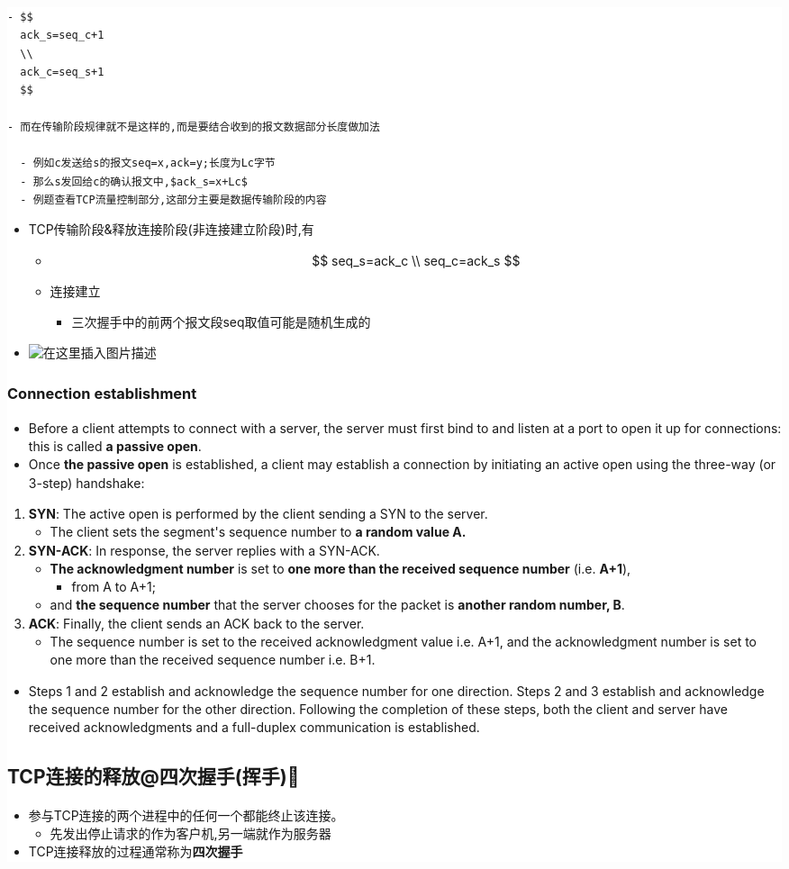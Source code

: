     - $$
      ack_s=seq_c+1
      \\
      ack_c=seq_s+1
      $$

    - 而在传输阶段规律就不是这样的,而是要结合收到的报文数据部分长度做加法

      - 例如c发送给s的报文seq=x,ack=y;长度为Lc字节
      - 那么s发回给c的确认报文中,$ack_s=x+Lc$
      - 例题查看TCP流量控制部分,这部分主要是数据传输阶段的内容

  - TCP传输阶段&释放连接阶段(非连接建立阶段)时,有

    - $$
      seq_s=ack_c
      \\
      seq_c=ack_s
      $$

    - 连接建立

      - 三次握手中的前两个报文段seq取值可能是随机生成的

        

- ![在这里插入图片描述](https://img-blog.csdnimg.cn/88ba3fca6fd6494aaec52030aa90eec4.png)



### Connection establishment 

- Before a client attempts to connect with a server, the server must first bind to and listen at a port to open it up for connections: this is called **a passive open**.
-  Once **the passive open** is established, a client may establish a connection by initiating an active open using the three-way (or 3-step) handshake:

1. **SYN**: The active open is performed by the client sending a SYN to the server. 
   - The client sets the segment's sequence number to **a random value A.**
2. **SYN-ACK**: In response, the server replies with a SYN-ACK. 
   - **The acknowledgment number** is set to **one more than the received sequence number** (i.e. **A+1**),
     - from A to A+1;
   -  and **the sequence number** that the server chooses for the packet is **another random number, B**.
3. **ACK**: Finally, the client sends an ACK back to the server.
   -  The sequence number is set to the received acknowledgment value i.e. A+1, and the acknowledgment number is set to one more than the received sequence number i.e. B+1.

- Steps 1 and 2 establish and acknowledge the sequence number for one direction. Steps 2 and 3 establish and acknowledge the sequence number for the other direction. Following the completion of these steps, both the client and server have received acknowledgments and a full-duplex communication is established.

## TCP连接的释放@四次握手(挥手)🎈

- 参与TCP连接的两个进程中的任何一个都能终止该连接。
  - 先发出停止请求的作为客户机,另一端就作为服务器
- TCP连接释放的过程通常称为**四次握手**
